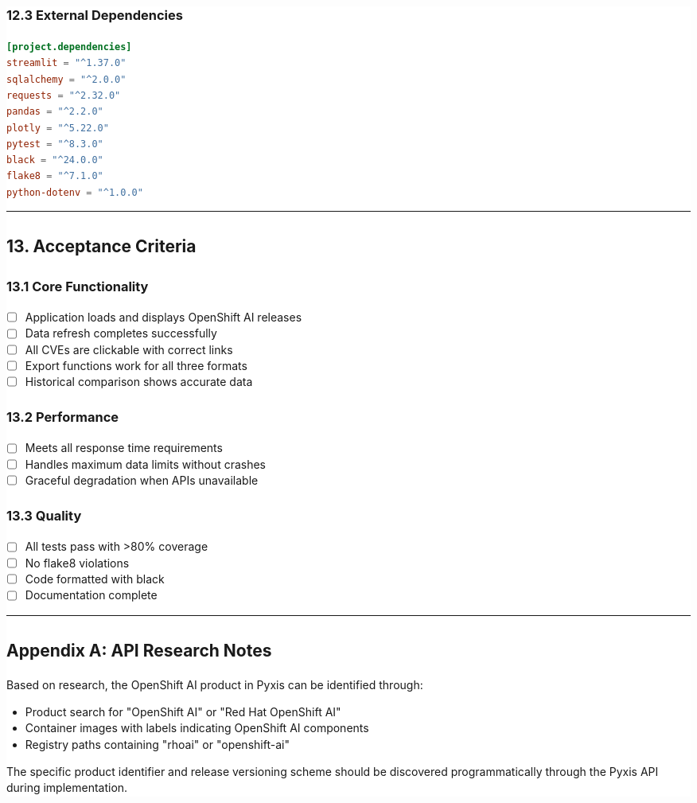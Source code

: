 ### 12.3 External Dependencies
```toml
[project.dependencies]
streamlit = "^1.37.0"
sqlalchemy = "^2.0.0"
requests = "^2.32.0"
pandas = "^2.2.0"
plotly = "^5.22.0"
pytest = "^8.3.0"
black = "^24.0.0"
flake8 = "^7.1.0"
python-dotenv = "^1.0.0"
```

---

## 13. Acceptance Criteria

### 13.1 Core Functionality
- [ ] Application loads and displays OpenShift AI releases
- [ ] Data refresh completes successfully
- [ ] All CVEs are clickable with correct links
- [ ] Export functions work for all three formats
- [ ] Historical comparison shows accurate data

### 13.2 Performance
- [ ] Meets all response time requirements
- [ ] Handles maximum data limits without crashes
- [ ] Graceful degradation when APIs unavailable

### 13.3 Quality
- [ ] All tests pass with >80% coverage
- [ ] No flake8 violations
- [ ] Code formatted with black
- [ ] Documentation complete

---

## Appendix A: API Research Notes

Based on research, the OpenShift AI product in Pyxis can be identified through:
- Product search for "OpenShift AI" or "Red Hat OpenShift AI"
- Container images with labels indicating OpenShift AI components
- Registry paths containing "rhoai" or "openshift-ai"

The specific product identifier and release versioning scheme should be discovered programmatically through the Pyxis API during implementation.